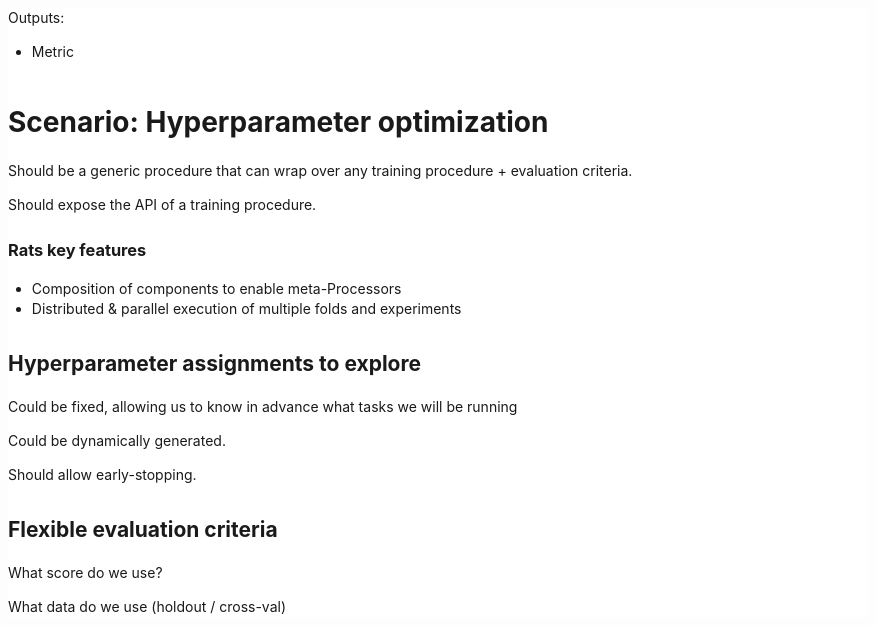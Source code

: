 Outputs:
* Metric

# Scenario: Hyperparameter optimization

Should be a generic procedure that can wrap over any training procedure + evaluation criteria.

Should expose the API of a training procedure.

### Rats key features

* Composition of components to enable meta-Processors
* Distributed & parallel execution of multiple folds and experiments

## Hyperparameter assignments to explore
Could be fixed, allowing us to know in advance what tasks we will be running

Could be dynamically generated.

Should allow early-stopping.

## Flexible evaluation criteria

What score do we use?

What data do we use (holdout / cross-val)
